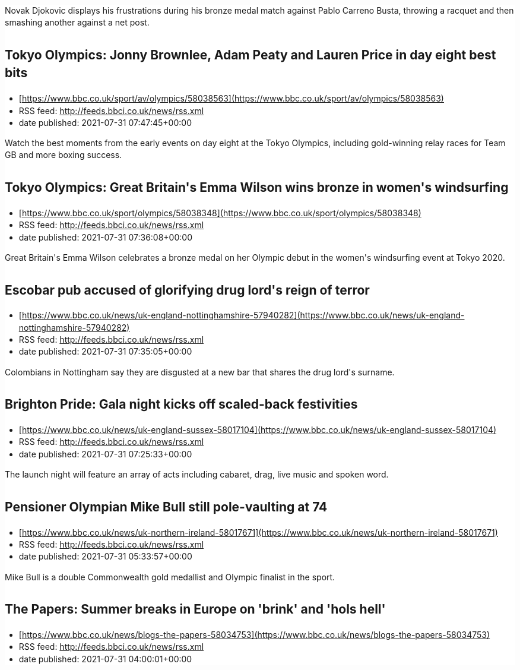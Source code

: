 Novak Djokovic displays his frustrations during his bronze medal match against Pablo Carreno Busta, throwing a racquet and then smashing another against a net post.

## Tokyo Olympics: Jonny Brownlee, Adam Peaty and Lauren Price in day eight best bits
 - [https://www.bbc.co.uk/sport/av/olympics/58038563](https://www.bbc.co.uk/sport/av/olympics/58038563)
 - RSS feed: http://feeds.bbci.co.uk/news/rss.xml
 - date published: 2021-07-31 07:47:45+00:00

Watch the best moments from the early events on day eight at the Tokyo Olympics, including gold-winning relay races for Team GB and more boxing success.

## Tokyo Olympics: Great Britain's Emma Wilson wins bronze in women's windsurfing
 - [https://www.bbc.co.uk/sport/olympics/58038348](https://www.bbc.co.uk/sport/olympics/58038348)
 - RSS feed: http://feeds.bbci.co.uk/news/rss.xml
 - date published: 2021-07-31 07:36:08+00:00

Great Britain's Emma Wilson celebrates a bronze medal on her Olympic debut in the women's windsurfing event at Tokyo 2020.

## Escobar pub accused of glorifying drug lord's reign of terror
 - [https://www.bbc.co.uk/news/uk-england-nottinghamshire-57940282](https://www.bbc.co.uk/news/uk-england-nottinghamshire-57940282)
 - RSS feed: http://feeds.bbci.co.uk/news/rss.xml
 - date published: 2021-07-31 07:35:05+00:00

Colombians in Nottingham say they are disgusted at a new bar that shares the drug lord's surname.

## Brighton Pride: Gala night kicks off scaled-back festivities
 - [https://www.bbc.co.uk/news/uk-england-sussex-58017104](https://www.bbc.co.uk/news/uk-england-sussex-58017104)
 - RSS feed: http://feeds.bbci.co.uk/news/rss.xml
 - date published: 2021-07-31 07:25:33+00:00

The launch night will feature an array of acts including cabaret, drag, live music and spoken word.

## Pensioner Olympian Mike Bull still pole-vaulting at 74
 - [https://www.bbc.co.uk/news/uk-northern-ireland-58017671](https://www.bbc.co.uk/news/uk-northern-ireland-58017671)
 - RSS feed: http://feeds.bbci.co.uk/news/rss.xml
 - date published: 2021-07-31 05:33:57+00:00

Mike Bull is a double Commonwealth gold medallist and Olympic finalist in the sport.

## The Papers: Summer breaks in Europe on 'brink' and 'hols hell'
 - [https://www.bbc.co.uk/news/blogs-the-papers-58034753](https://www.bbc.co.uk/news/blogs-the-papers-58034753)
 - RSS feed: http://feeds.bbci.co.uk/news/rss.xml
 - date published: 2021-07-31 04:00:01+00:00
